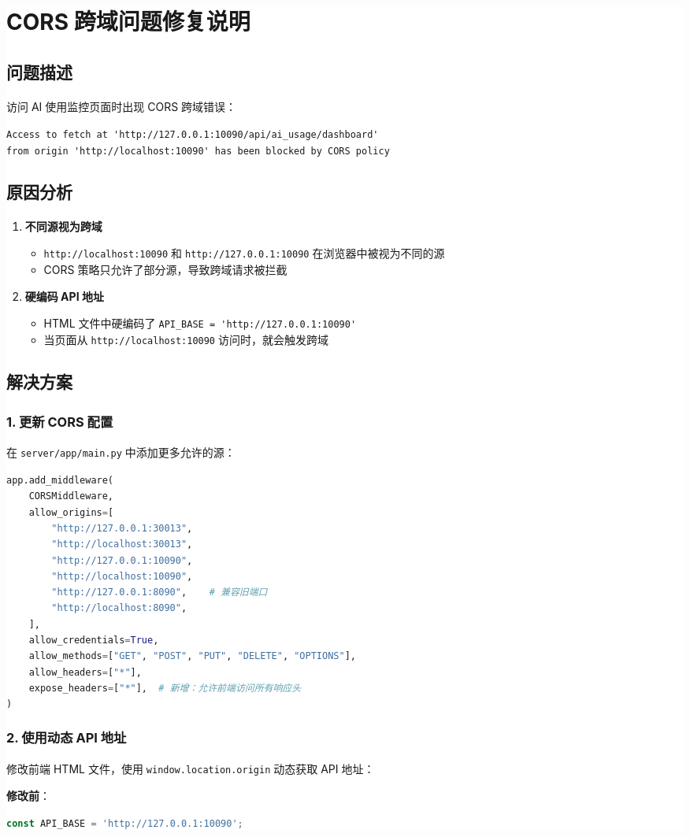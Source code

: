 # CORS 跨域问题修复说明

## 问题描述

访问 AI 使用监控页面时出现 CORS 跨域错误：

```
Access to fetch at 'http://127.0.0.1:10090/api/ai_usage/dashboard' 
from origin 'http://localhost:10090' has been blocked by CORS policy
```

## 原因分析

1. **不同源视为跨域**
   - `http://localhost:10090` 和 `http://127.0.0.1:10090` 在浏览器中被视为不同的源
   - CORS 策略只允许了部分源，导致跨域请求被拦截

2. **硬编码 API 地址**
   - HTML 文件中硬编码了 `API_BASE = 'http://127.0.0.1:10090'`
   - 当页面从 `http://localhost:10090` 访问时，就会触发跨域

## 解决方案

### 1. 更新 CORS 配置

在 `server/app/main.py` 中添加更多允许的源：

```python
app.add_middleware(
    CORSMiddleware,
    allow_origins=[
        "http://127.0.0.1:30013",
        "http://localhost:30013",
        "http://127.0.0.1:10090",
        "http://localhost:10090",
        "http://127.0.0.1:8090",    # 兼容旧端口
        "http://localhost:8090",
    ],
    allow_credentials=True,
    allow_methods=["GET", "POST", "PUT", "DELETE", "OPTIONS"],
    allow_headers=["*"],
    expose_headers=["*"],  # 新增：允许前端访问所有响应头
)
```

### 2. 使用动态 API 地址

修改前端 HTML 文件，使用 `window.location.origin` 动态获取 API 地址：

**修改前**：
```javascript
const API_BASE = 'http://127.0.0.1:10090';
```
